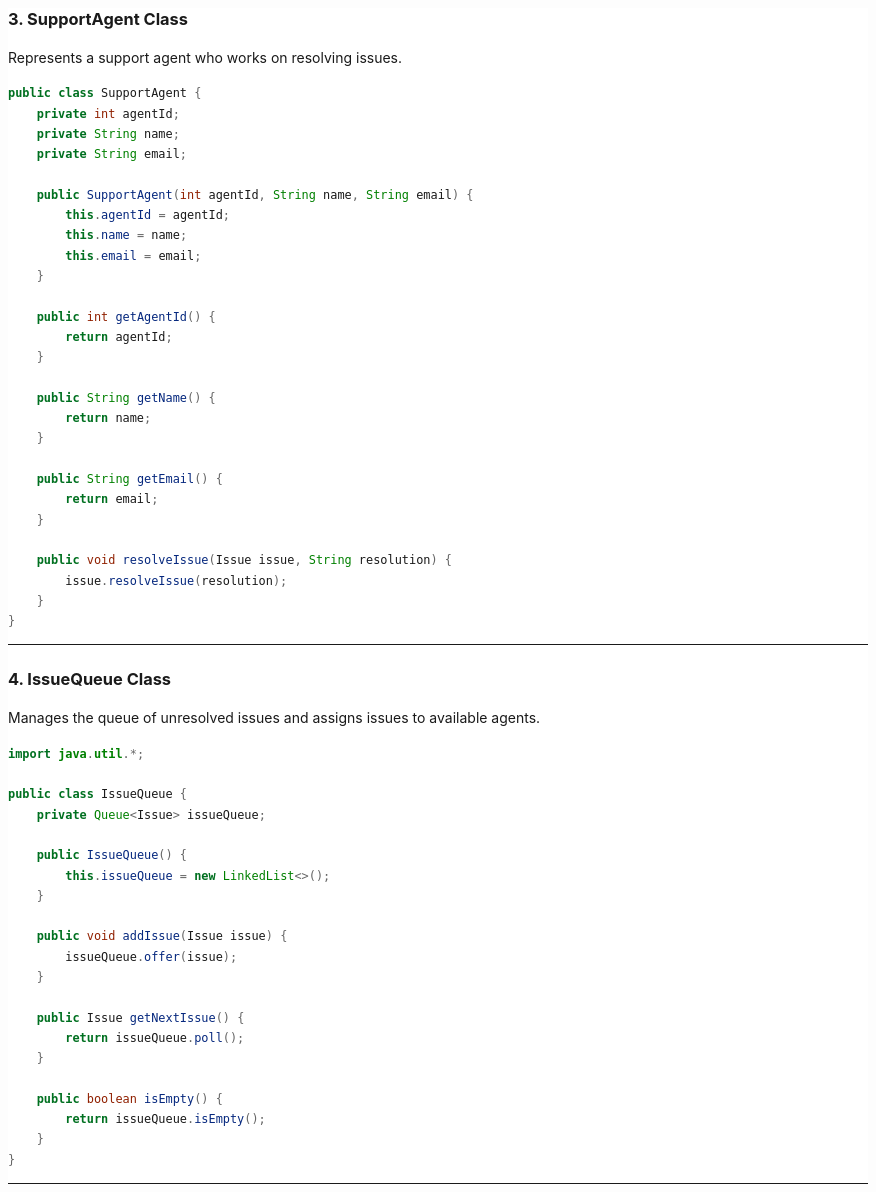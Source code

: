 ### 3. **SupportAgent Class**
Represents a support agent who works on resolving issues.

```java
public class SupportAgent {
    private int agentId;
    private String name;
    private String email;

    public SupportAgent(int agentId, String name, String email) {
        this.agentId = agentId;
        this.name = name;
        this.email = email;
    }

    public int getAgentId() {
        return agentId;
    }

    public String getName() {
        return name;
    }

    public String getEmail() {
        return email;
    }

    public void resolveIssue(Issue issue, String resolution) {
        issue.resolveIssue(resolution);
    }
}
```

---

### 4. **IssueQueue Class**
Manages the queue of unresolved issues and assigns issues to available agents.

```java
import java.util.*;

public class IssueQueue {
    private Queue<Issue> issueQueue;

    public IssueQueue() {
        this.issueQueue = new LinkedList<>();
    }

    public void addIssue(Issue issue) {
        issueQueue.offer(issue);
    }

    public Issue getNextIssue() {
        return issueQueue.poll();
    }

    public boolean isEmpty() {
        return issueQueue.isEmpty();
    }
}
```

---